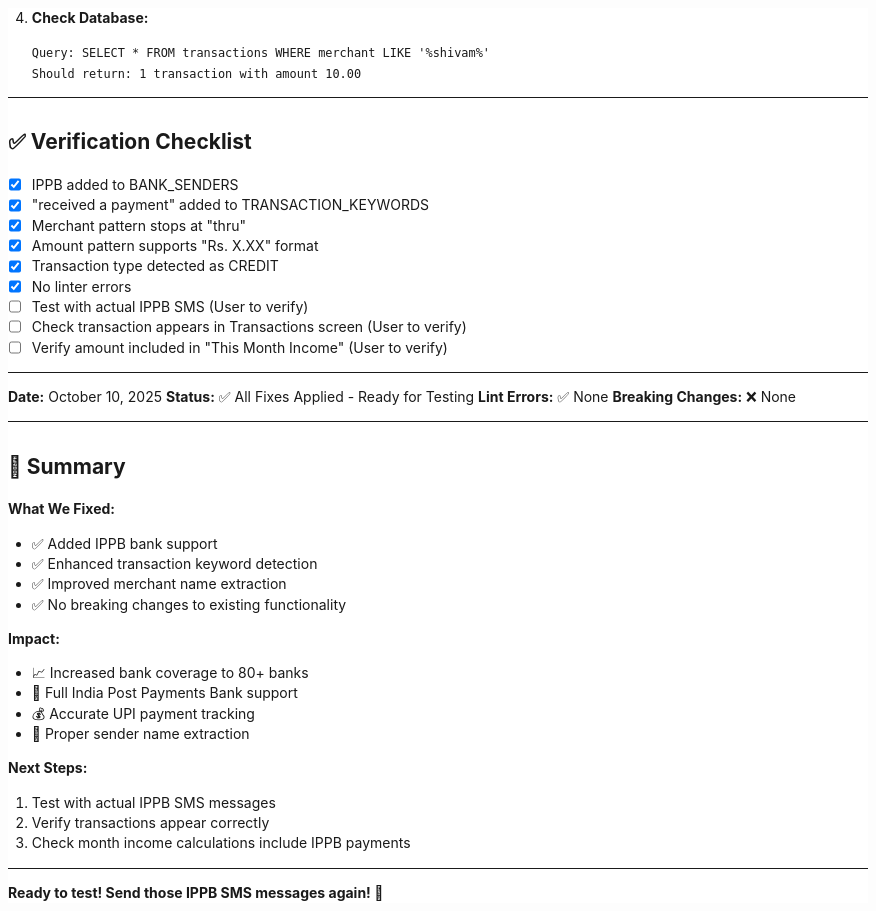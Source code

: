 4. **Check Database:**
   ```
   Query: SELECT * FROM transactions WHERE merchant LIKE '%shivam%'
   Should return: 1 transaction with amount 10.00
   ```

---

## ✅ Verification Checklist

- [x] IPPB added to BANK_SENDERS
- [x] "received a payment" added to TRANSACTION_KEYWORDS
- [x] Merchant pattern stops at "thru"
- [x] Amount pattern supports "Rs. X.XX" format
- [x] Transaction type detected as CREDIT
- [x] No linter errors
- [ ] Test with actual IPPB SMS (User to verify)
- [ ] Check transaction appears in Transactions screen (User to verify)
- [ ] Verify amount included in "This Month Income" (User to verify)

---

**Date:** October 10, 2025
**Status:** ✅ All Fixes Applied - Ready for Testing
**Lint Errors:** ✅ None
**Breaking Changes:** ❌ None

---

## 🎊 Summary

**What We Fixed:**
- ✅ Added IPPB bank support
- ✅ Enhanced transaction keyword detection
- ✅ Improved merchant name extraction
- ✅ No breaking changes to existing functionality

**Impact:**
- 📈 Increased bank coverage to 80+ banks
- 🏦 Full India Post Payments Bank support
- 💰 Accurate UPI payment tracking
- 👥 Proper sender name extraction

**Next Steps:**
1. Test with actual IPPB SMS messages
2. Verify transactions appear correctly
3. Check month income calculations include IPPB payments

---

**Ready to test! Send those IPPB SMS messages again! 🚀**

